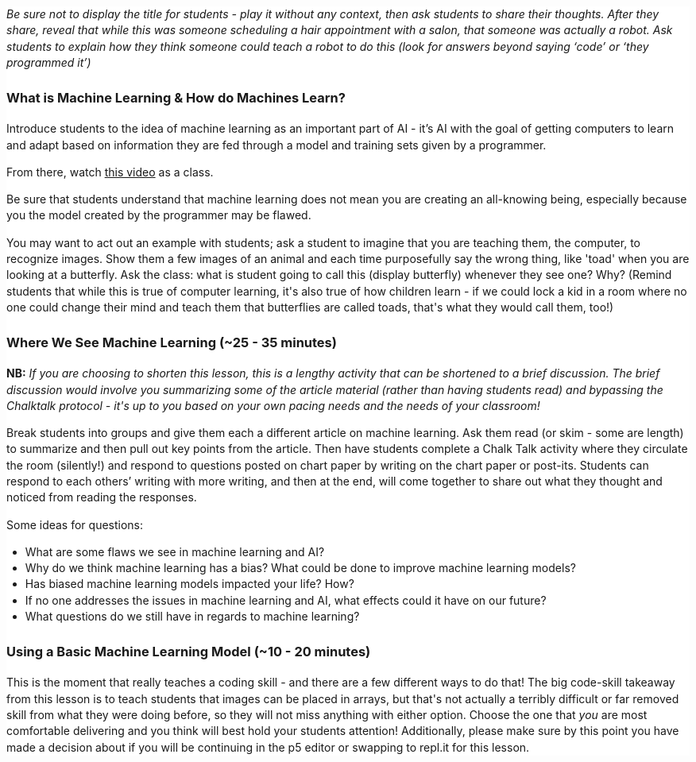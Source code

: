 _Be sure not to display the title for students - play it without any context, then ask students to share their thoughts. After they share, reveal that while this was someone scheduling a hair appointment with a salon, that someone was actually a robot. Ask students to explain how they think someone could teach a robot to do this (look for answers beyond saying ‘code’ or ‘they programmed it’)_

### What is Machine Learning & How do Machines Learn?

Introduce students to the idea of machine learning as an important part of AI - it’s AI with the goal of getting computers to learn and adapt based on information they are fed through a model and training sets given by a programmer.

From there, watch [this video](u3la3.3-images-and-arrays-with-ml5.md#undefined) as a class.

Be sure that students understand that machine learning does not mean you are creating an all-knowing being, especially because you the model created by the programmer may be flawed.

You may want to act out an example with students; ask a student to imagine that you are teaching them, the computer, to recognize images. Show them a few images of an animal and each time purposefully say the wrong thing, like 'toad' when you are looking at a butterfly. Ask the class: what is student going to call this (display butterfly) whenever they see one? Why? (Remind students that while this is true of computer learning, it's also true of how children learn - if we could lock a kid in a room where no one could change their mind and teach them that butterflies are called toads, that's what they would call them, too!)

### Where We See Machine Learning (\~25 - 35 minutes)

**NB:** _If you are choosing to shorten this lesson, this is a lengthy activity that can be shortened to a brief discussion. The brief discussion would involve you summarizing some of the article material (rather than having students read) and bypassing the Chalktalk protocol - it's up to you based on your own pacing needs and the needs of your classroom!_

Break students into groups and give them each a different article on machine learning. Ask them read (or skim - some are length) to summarize and then pull out key points from the article. Then have students complete a Chalk Talk activity where they circulate the room (silently!) and respond to questions posted on chart paper by writing on the chart paper or post-its. Students can respond to each others’ writing with more writing, and then at the end, will come together to share out what they thought and noticed from reading the responses.

Some ideas for questions:

* What are some flaws we see in machine learning and AI?&#x20;
* Why do we think machine learning has a bias? What could be done to improve machine learning models?&#x20;
* Has biased machine learning models impacted your life? How?&#x20;
* If no one addresses the issues in machine learning and AI, what effects could it have on our future?&#x20;
* What questions do we still have in regards to machine learning?

### Using a Basic Machine Learning Model (\~10 - 20 minutes)

This is the moment that really teaches a coding skill - and there are a few different ways to do that!  The big code-skill takeaway from this lesson is to teach students that images can be placed in arrays, but that's not actually a terribly difficult or far removed skill from what they were doing before, so they will not miss anything with either option. Choose the one that _you_ are most comfortable delivering and you think will best hold your students attention! Additionally, please make sure by this point you have made a decision about if you will be continuing in the p5 editor or swapping to repl.it for this lesson.
